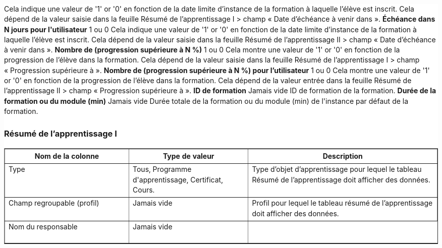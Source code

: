    <td height="38" width="728">Cela indique une valeur de '1' or '0' en fonction de la date limite d’instance de la formation à laquelle l’élève est inscrit. Cela dépend de la valeur saisie dans la feuille Résumé de l’apprentissage I &gt; champ « Date d’échéance à venir dans ».</td> 
  </tr> 
  <tr> 
   <td height="38" width="283"><b>Échéance dans N jours pour l'utilisateur</b></td> 
   <td height="38" width="283">1 ou 0</td> 
   <td height="38" width="728">Cela indique une valeur de '1' or '0' en fonction de la date limite d’instance de la formation à laquelle l’élève est inscrit. Cela dépend de la valeur saisie dans la feuille Résumé de l’apprentissage II &gt; champ « Date d’échéance à venir dans ».</td> 
  </tr> 
  <tr> 
   <td height="38" width="283"><b>Nombre de (progression supérieure à N %)</b></td> 
   <td height="38" width="283">1 ou 0</td> 
   <td height="38" width="728">Cela montre une valeur de '1' or '0' en fonction de la progression de l’élève dans la formation. Cela dépend de la valeur saisie dans la feuille Résumé de l’apprentissage I &gt; champ « Progression supérieure à ».</td> 
  </tr> 
  <tr> 
   <td height="38" width="283"><b>Nombre de (progression supérieure à N %) pour l’utilisateur</b></td> 
   <td height="38" width="283">1 ou 0</td> 
   <td height="38" width="728">Cela montre une valeur de '1' or '0' en fonction de la progression de l’élève dans la formation. Cela dépend de la valeur entrée dans la feuille Résumé de l’apprentissage II &gt; champ « Progression supérieure à ».</td> 
  </tr> 
  <tr> 
   <td height="19" width="283"><b>ID de formation</b></td> 
   <td height="19" width="283">Jamais vide</td> 
   <td height="19" width="728">ID de formation de la formation.</td> 
  </tr> 
  <tr> 
   <td height="20" width="283"><b>Durée de la formation ou du module (min)</b></td> 
   <td height="20" width="283">Jamais vide</td> 
   <td height="20" width="728">Durée totale de la formation ou du module (min) de l'instance par défaut de la formation.</td> 
  </tr> 
 </tbody> 
</table>

### Résumé de l’apprentissage I

<table cellpadding="1" cellspacing="0" border="1"> 
 <tbody> 
  <tr> 
   <th>Nom de la colonne<br></th> 
   <th>Type de valeur</th> 
   <th>Description</th> 
  </tr> 
  <tr> 
   <td height="19" width="264">Type</td> 
   <td height="19" width="253">Tous, Programme d'apprentissage, Certificat, Cours.</td> 
   <td height="19" width="412">Type d’objet d’apprentissage pour lequel le tableau Résumé de l’apprentissage doit afficher des données.</td> 
  </tr> 
  <tr> 
   <td height="19" width="264">Champ regroupable (profil)</td> 
   <td height="19" width="253">Jamais vide</td> 
   <td height="19" width="412">Profil pour lequel le tableau résumé de l’apprentissage doit afficher des données.</td> 
  </tr> 
  <tr> 
   <td height="38" width="264">Nom du responsable</td> 
   <td height="38" width="253">Jamais vide</td> 